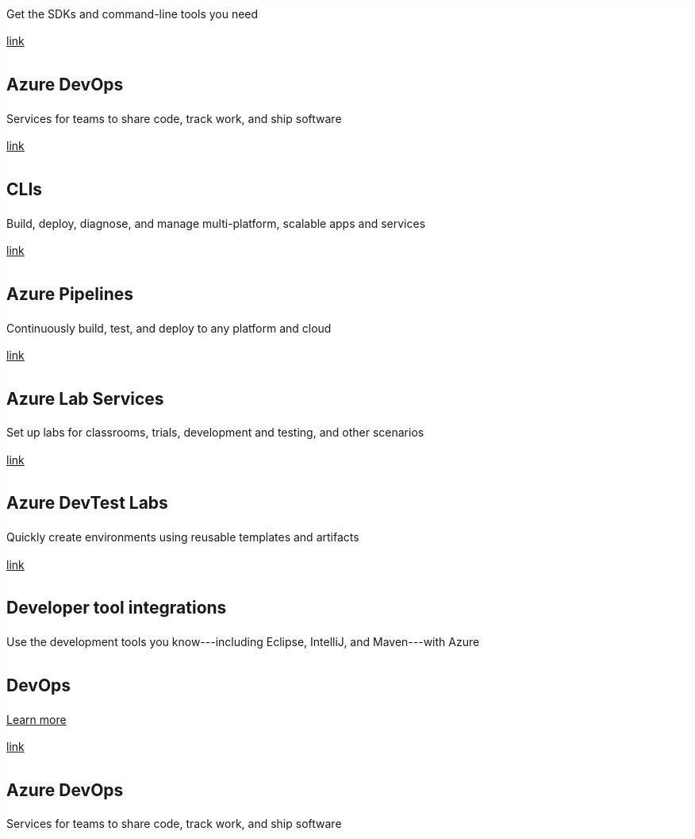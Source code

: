 Get the SDKs and command-line tools you need


[link](https://azure.microsoft.com/en-us/services/devops/)

Azure DevOps 
------------

Services for teams to share code, track work, and ship software


[link](https://azure.microsoft.com/en-us/tools/)

CLIs 
----

Build, deploy, diagnose, and manage multi-platform, scalable apps and
services

[link](https://azure.microsoft.com/en-us/services/devops/pipelines/)

Azure Pipelines 
---------------

Continuously build, test, and deploy to any platform and cloud

[link](https://azure.microsoft.com/en-us/services/lab-services/)

Azure Lab Services 
------------------

Set up labs for classrooms, trials, development and testing, and other
scenarios

[link](https://azure.microsoft.com/en-us/services/devtest-lab/)

Azure DevTest Labs 
------------------

Quickly create environments using reusable templates and artifacts

[link](https://azure.microsoft.com/en-us/products/developer-tool-integrations/)

Developer tool integrations 
---------------------------

Use the development tools you know---including Eclipse, IntelliJ, and
Maven---with Azure


DevOps 
------

[Learn more](https://azure.microsoft.com/en-us/product-categories/devops/)

[link](https://azure.microsoft.com/en-us/services/devops/)

Azure DevOps 
------------

Services for teams to share code, track work, and ship software
